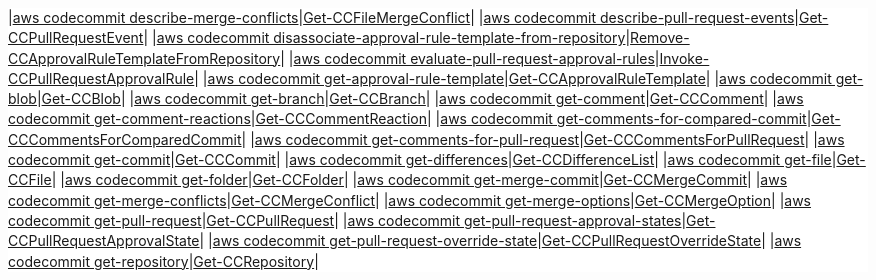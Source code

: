 |[aws codecommit describe-merge-conflicts](https://awscli.amazonaws.com/v2/documentation/api/latest/reference/codecommit/describe-merge-conflicts.html)|[Get-CCFileMergeConflict](https://docs.aws.amazon.com/powershell/latest/reference/items/Get-CCFileMergeConflict.html)|
|[aws codecommit describe-pull-request-events](https://awscli.amazonaws.com/v2/documentation/api/latest/reference/codecommit/describe-pull-request-events.html)|[Get-CCPullRequestEvent](https://docs.aws.amazon.com/powershell/latest/reference/items/Get-CCPullRequestEvent.html)|
|[aws codecommit disassociate-approval-rule-template-from-repository](https://awscli.amazonaws.com/v2/documentation/api/latest/reference/codecommit/disassociate-approval-rule-template-from-repository.html)|[Remove-CCApprovalRuleTemplateFromRepository](https://docs.aws.amazon.com/powershell/latest/reference/items/Remove-CCApprovalRuleTemplateFromRepository.html)|
|[aws codecommit evaluate-pull-request-approval-rules](https://awscli.amazonaws.com/v2/documentation/api/latest/reference/codecommit/evaluate-pull-request-approval-rules.html)|[Invoke-CCPullRequestApprovalRule](https://docs.aws.amazon.com/powershell/latest/reference/items/Invoke-CCPullRequestApprovalRule.html)|
|[aws codecommit get-approval-rule-template](https://awscli.amazonaws.com/v2/documentation/api/latest/reference/codecommit/get-approval-rule-template.html)|[Get-CCApprovalRuleTemplate](https://docs.aws.amazon.com/powershell/latest/reference/items/Get-CCApprovalRuleTemplate.html)|
|[aws codecommit get-blob](https://awscli.amazonaws.com/v2/documentation/api/latest/reference/codecommit/get-blob.html)|[Get-CCBlob](https://docs.aws.amazon.com/powershell/latest/reference/items/Get-CCBlob.html)|
|[aws codecommit get-branch](https://awscli.amazonaws.com/v2/documentation/api/latest/reference/codecommit/get-branch.html)|[Get-CCBranch](https://docs.aws.amazon.com/powershell/latest/reference/items/Get-CCBranch.html)|
|[aws codecommit get-comment](https://awscli.amazonaws.com/v2/documentation/api/latest/reference/codecommit/get-comment.html)|[Get-CCComment](https://docs.aws.amazon.com/powershell/latest/reference/items/Get-CCComment.html)|
|[aws codecommit get-comment-reactions](https://awscli.amazonaws.com/v2/documentation/api/latest/reference/codecommit/get-comment-reactions.html)|[Get-CCCommentReaction](https://docs.aws.amazon.com/powershell/latest/reference/items/Get-CCCommentReaction.html)|
|[aws codecommit get-comments-for-compared-commit](https://awscli.amazonaws.com/v2/documentation/api/latest/reference/codecommit/get-comments-for-compared-commit.html)|[Get-CCCommentsForComparedCommit](https://docs.aws.amazon.com/powershell/latest/reference/items/Get-CCCommentsForComparedCommit.html)|
|[aws codecommit get-comments-for-pull-request](https://awscli.amazonaws.com/v2/documentation/api/latest/reference/codecommit/get-comments-for-pull-request.html)|[Get-CCCommentsForPullRequest](https://docs.aws.amazon.com/powershell/latest/reference/items/Get-CCCommentsForPullRequest.html)|
|[aws codecommit get-commit](https://awscli.amazonaws.com/v2/documentation/api/latest/reference/codecommit/get-commit.html)|[Get-CCCommit](https://docs.aws.amazon.com/powershell/latest/reference/items/Get-CCCommit.html)|
|[aws codecommit get-differences](https://awscli.amazonaws.com/v2/documentation/api/latest/reference/codecommit/get-differences.html)|[Get-CCDifferenceList](https://docs.aws.amazon.com/powershell/latest/reference/items/Get-CCDifferenceList.html)|
|[aws codecommit get-file](https://awscli.amazonaws.com/v2/documentation/api/latest/reference/codecommit/get-file.html)|[Get-CCFile](https://docs.aws.amazon.com/powershell/latest/reference/items/Get-CCFile.html)|
|[aws codecommit get-folder](https://awscli.amazonaws.com/v2/documentation/api/latest/reference/codecommit/get-folder.html)|[Get-CCFolder](https://docs.aws.amazon.com/powershell/latest/reference/items/Get-CCFolder.html)|
|[aws codecommit get-merge-commit](https://awscli.amazonaws.com/v2/documentation/api/latest/reference/codecommit/get-merge-commit.html)|[Get-CCMergeCommit](https://docs.aws.amazon.com/powershell/latest/reference/items/Get-CCMergeCommit.html)|
|[aws codecommit get-merge-conflicts](https://awscli.amazonaws.com/v2/documentation/api/latest/reference/codecommit/get-merge-conflicts.html)|[Get-CCMergeConflict](https://docs.aws.amazon.com/powershell/latest/reference/items/Get-CCMergeConflict.html)|
|[aws codecommit get-merge-options](https://awscli.amazonaws.com/v2/documentation/api/latest/reference/codecommit/get-merge-options.html)|[Get-CCMergeOption](https://docs.aws.amazon.com/powershell/latest/reference/items/Get-CCMergeOption.html)|
|[aws codecommit get-pull-request](https://awscli.amazonaws.com/v2/documentation/api/latest/reference/codecommit/get-pull-request.html)|[Get-CCPullRequest](https://docs.aws.amazon.com/powershell/latest/reference/items/Get-CCPullRequest.html)|
|[aws codecommit get-pull-request-approval-states](https://awscli.amazonaws.com/v2/documentation/api/latest/reference/codecommit/get-pull-request-approval-states.html)|[Get-CCPullRequestApprovalState](https://docs.aws.amazon.com/powershell/latest/reference/items/Get-CCPullRequestApprovalState.html)|
|[aws codecommit get-pull-request-override-state](https://awscli.amazonaws.com/v2/documentation/api/latest/reference/codecommit/get-pull-request-override-state.html)|[Get-CCPullRequestOverrideState](https://docs.aws.amazon.com/powershell/latest/reference/items/Get-CCPullRequestOverrideState.html)|
|[aws codecommit get-repository](https://awscli.amazonaws.com/v2/documentation/api/latest/reference/codecommit/get-repository.html)|[Get-CCRepository](https://docs.aws.amazon.com/powershell/latest/reference/items/Get-CCRepository.html)|